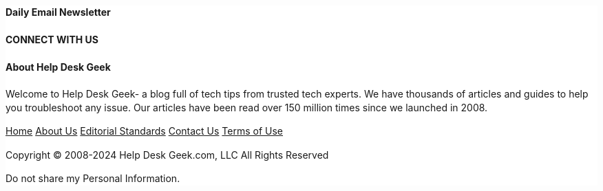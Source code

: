 #### Daily Email Newsletter

 

#### CONNECT WITH US

[](https://twitter.com/helpdeskgeek)[](https://www.instagram.com/helpdeskgeek/)[](https://www.facebook.com/helpdeskgeek)[](https://www.linkedin.com/company/helpdeskgeek)[](mailto:akishore@helpdeskgeek.com)[](https://helpdeskgeek.com/feed/)

#### About Help Desk Geek

Welcome to Help Desk Geek- a blog full of tech tips from trusted tech experts. We have thousands of articles and guides to help you troubleshoot any issue. Our articles have been read over 150 million times since we launched in 2008.

[Home](https://helpdeskgeek.com/) [About Us](https://helpdeskgeek.com/about/) [Editorial Standards](https://helpdeskgeek.com/about/#editorial-standards) [Contact Us](https://helpdeskgeek.com/about/#contact-us) [Terms of Use](https://helpdeskgeek.com/terms/)

Copyright © 2008-2024 Help Desk Geek.com, LLC All Rights Reserved

Do not share my Personal Information.